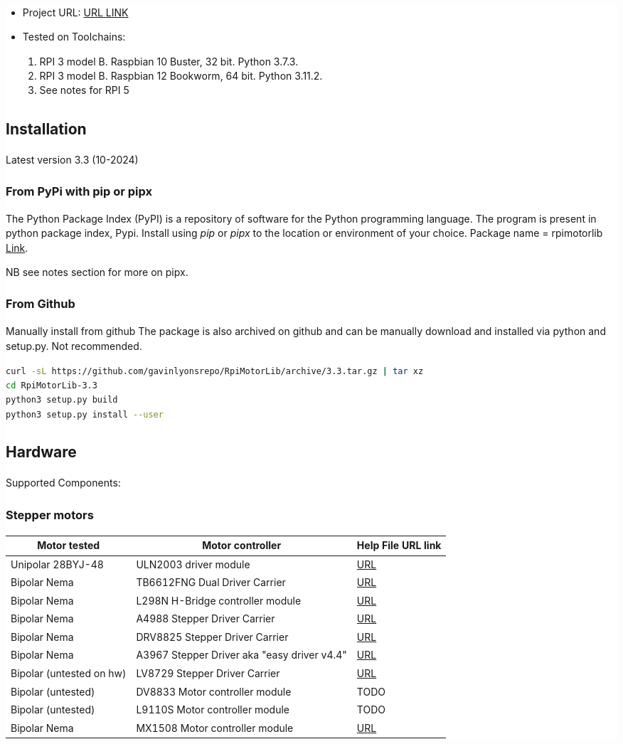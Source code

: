 * Project URL: [URL LINK](https://github.com/gavinlyonsrepo/RpiMotorLib)


* Tested on Toolchains: 
    1. RPI 3 model B. Raspbian 10 Buster, 32 bit. Python 3.7.3.
    2. RPI 3 model B. Raspbian 12 Bookworm, 64 bit. Python 3.11.2.
    3. See notes for RPI 5 

## Installation

Latest version 3.3 (10-2024)

### From PyPi with pip or pipx

The Python Package Index (PyPI) is a repository of software for the Python programming language.
The program is present in python package index, Pypi.
Install using *pip* or *pipx* to the location or environment of your choice.
Package name = rpimotorlib [Link](https://pypi.org/project/rpimotorlib/).

NB see notes section for more on pipx. 

### From Github

Manually install from github
The package is also archived on github and can be manually download and installed 
via python and setup.py. Not recommended.

```sh
curl -sL https://github.com/gavinlyonsrepo/RpiMotorLib/archive/3.3.tar.gz | tar xz
cd RpiMotorLib-3.3
python3 setup.py build 
python3 setup.py install --user
```

## Hardware

Supported Components: 

### Stepper motors

| Motor tested | Motor controller| Help File URL link |
| ----- | ----- | ----- |
| Unipolar 28BYJ-48 | ULN2003 driver module | [URL](extra/Documentation/28BYJ.md)| 
| Bipolar Nema  | TB6612FNG Dual Driver Carrier | [URL](extra/Documentation/Nema11TB6612FNG.md) |
| Bipolar Nema  | L298N H-Bridge controller module | [URL](extra/Documentation/Nema11L298N.md) |
| Bipolar Nema  | A4988 Stepper Driver Carrier | [URL](extra/Documentation/Nema11A4988.md)|
| Bipolar Nema  | DRV8825 Stepper Driver Carrier | [URL](extra/Documentation/Nema11DRV8825.md) |
| Bipolar Nema  | A3967 Stepper Driver aka "easy driver v4.4" | [URL](extra/Documentation/Nema11A3967Easy.md)|
| Bipolar (untested on hw)| LV8729 Stepper Driver Carrier  | [URL](extra/Documentation/Nema11LV8729.md)|
| Bipolar (untested)| DV8833 Motor controller module | TODO |
| Bipolar (untested)| L9110S Motor controller module | TODO |
| Bipolar Nema | MX1508 Motor controller module | [URL](extra/Documentation/Nema11MX150X.md) |
